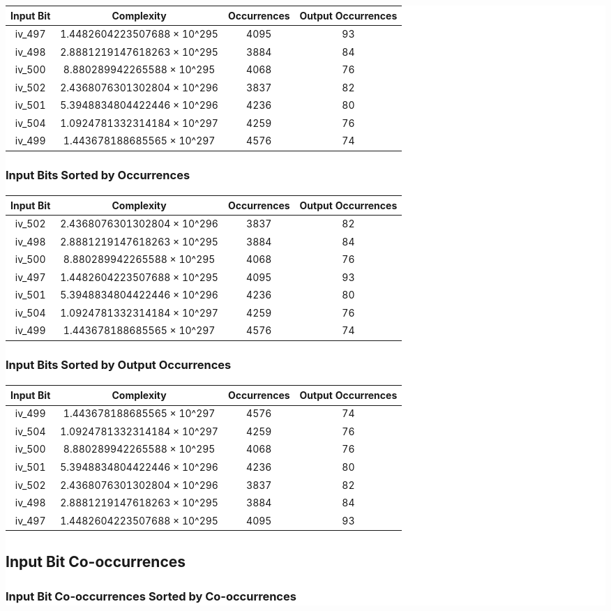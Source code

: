 | Input Bit | Complexity | Occurrences | Output Occurrences |
|:---------:|:----------:|:-----------:|:------------------:|
| iv_497 | 1.4482604223507688 × 10^295 | 4095 | 93 |
| iv_498 | 2.8881219147618263 × 10^295 | 3884 | 84 |
| iv_500 | 8.880289942265588 × 10^295 | 4068 | 76 |
| iv_502 | 2.4368076301302804 × 10^296 | 3837 | 82 |
| iv_501 | 5.3948834804422446 × 10^296 | 4236 | 80 |
| iv_504 | 1.0924781332314184 × 10^297 | 4259 | 76 |
| iv_499 | 1.443678188685565 × 10^297 | 4576 | 74 |

### Input Bits Sorted by Occurrences

| Input Bit | Complexity | Occurrences | Output Occurrences |
|:---------:|:----------:|:-----------:|:------------------:|
| iv_502 | 2.4368076301302804 × 10^296 | 3837 | 82 |
| iv_498 | 2.8881219147618263 × 10^295 | 3884 | 84 |
| iv_500 | 8.880289942265588 × 10^295 | 4068 | 76 |
| iv_497 | 1.4482604223507688 × 10^295 | 4095 | 93 |
| iv_501 | 5.3948834804422446 × 10^296 | 4236 | 80 |
| iv_504 | 1.0924781332314184 × 10^297 | 4259 | 76 |
| iv_499 | 1.443678188685565 × 10^297 | 4576 | 74 |

### Input Bits Sorted by Output Occurrences

| Input Bit | Complexity | Occurrences | Output Occurrences |
|:---------:|:----------:|:-----------:|:------------------:|
| iv_499 | 1.443678188685565 × 10^297 | 4576 | 74 |
| iv_504 | 1.0924781332314184 × 10^297 | 4259 | 76 |
| iv_500 | 8.880289942265588 × 10^295 | 4068 | 76 |
| iv_501 | 5.3948834804422446 × 10^296 | 4236 | 80 |
| iv_502 | 2.4368076301302804 × 10^296 | 3837 | 82 |
| iv_498 | 2.8881219147618263 × 10^295 | 3884 | 84 |
| iv_497 | 1.4482604223507688 × 10^295 | 4095 | 93 |

## Input Bit Co-occurrences

### Input Bit Co-occurrences Sorted by Co-occurrences
